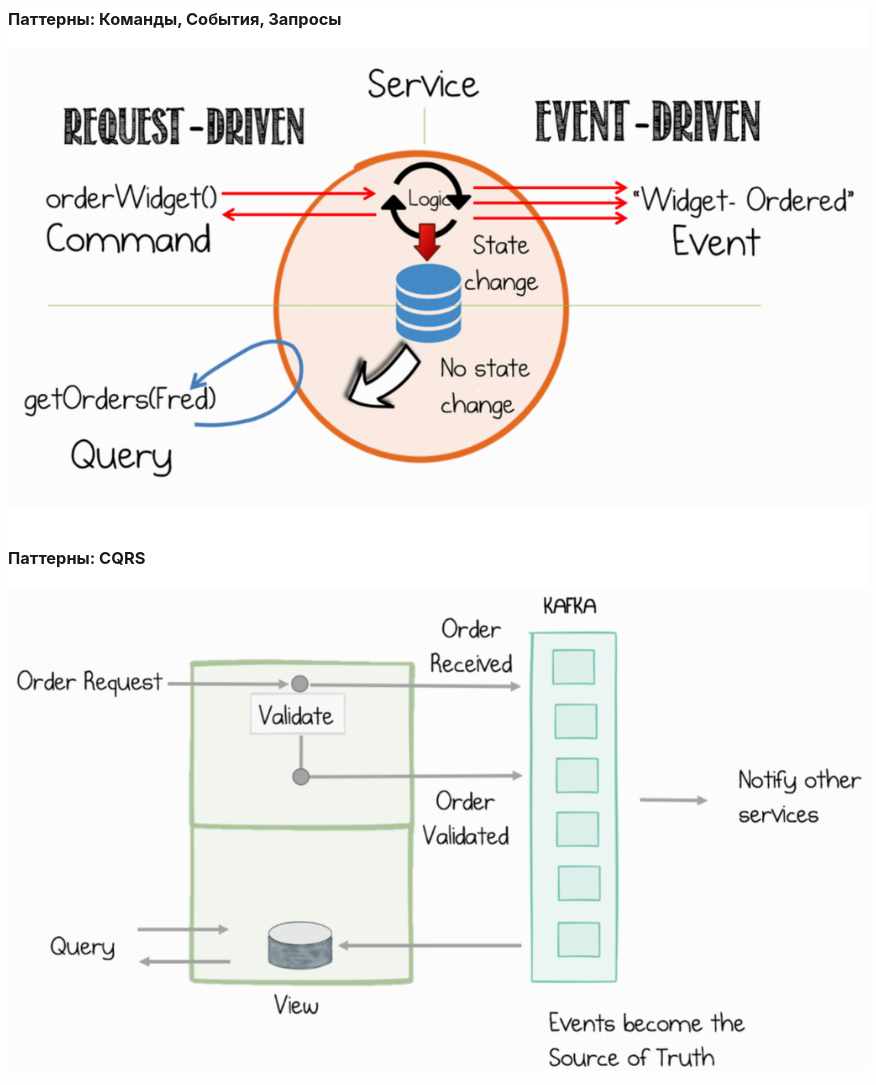 ### Паттерны: Команды, События, Запросы

![alt text](images/image-14.png)

### Паттерны: CQRS

![alt text](images/image-15.png)
